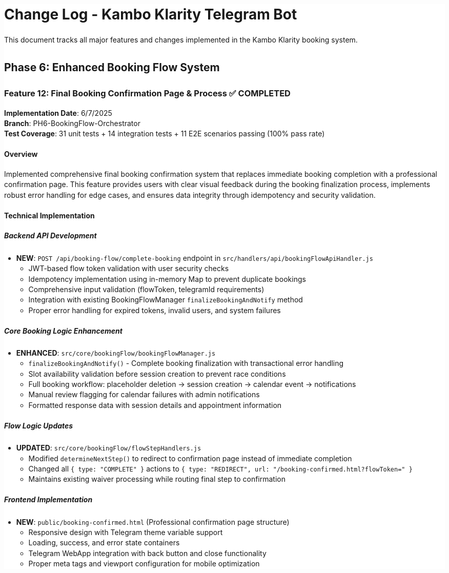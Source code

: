 # Change Log - Kambo Klarity Telegram Bot

This document tracks all major features and changes implemented in the Kambo Klarity booking system.

## Phase 6: Enhanced Booking Flow System

### Feature 12: Final Booking Confirmation Page & Process ✅ COMPLETED
**Implementation Date**: 6/7/2025  
**Branch**: PH6-BookingFlow-Orchestrator  
**Test Coverage**: 31 unit tests + 14 integration tests + 11 E2E scenarios passing (100% pass rate)

#### Overview
Implemented comprehensive final booking confirmation system that replaces immediate booking completion with a professional confirmation page. This feature provides users with clear visual feedback during the booking finalization process, implements robust error handling for edge cases, and ensures data integrity through idempotency and security validation.

#### Technical Implementation

##### Backend API Development
- **NEW**: `POST /api/booking-flow/complete-booking` endpoint in `src/handlers/api/bookingFlowApiHandler.js`
  - JWT-based flow token validation with user security checks
  - Idempotency implementation using in-memory Map to prevent duplicate bookings
  - Comprehensive input validation (flowToken, telegramId requirements)
  - Integration with existing BookingFlowManager `finalizeBookingAndNotify` method
  - Proper error handling for expired tokens, invalid users, and system failures

##### Core Booking Logic Enhancement
- **ENHANCED**: `src/core/bookingFlow/bookingFlowManager.js`
  - `finalizeBookingAndNotify()` - Complete booking finalization with transactional error handling
  - Slot availability validation before session creation to prevent race conditions
  - Full booking workflow: placeholder deletion → session creation → calendar event → notifications
  - Manual review flagging for calendar failures with admin notifications
  - Formatted response data with session details and appointment information

##### Flow Logic Updates
- **UPDATED**: `src/core/bookingFlow/flowStepHandlers.js`
  - Modified `determineNextStep()` to redirect to confirmation page instead of immediate completion
  - Changed all `{ type: "COMPLETE" }` actions to `{ type: "REDIRECT", url: "/booking-confirmed.html?flowToken=" }`
  - Maintains existing waiver processing while routing final step to confirmation

##### Frontend Implementation
- **NEW**: `public/booking-confirmed.html` (Professional confirmation page structure)
  - Responsive design with Telegram theme variable support
  - Loading, success, and error state containers
  - Telegram WebApp integration with back button and close functionality
  - Proper meta tags and viewport configuration for mobile optimization
